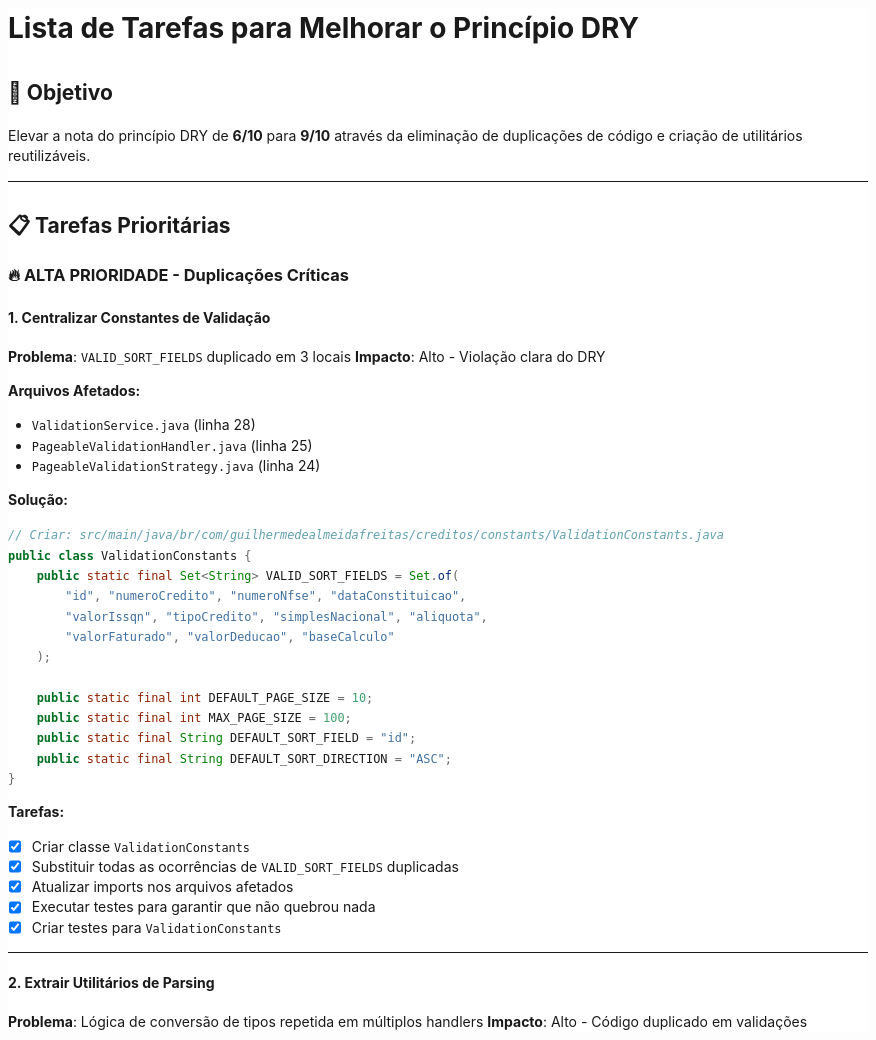# Lista de Tarefas para Melhorar o Princípio DRY

## 🎯 Objetivo
Elevar a nota do princípio DRY de **6/10** para **9/10** através da eliminação de duplicações de código e criação de utilitários reutilizáveis.

---

## 📋 Tarefas Prioritárias

### 🔥 **ALTA PRIORIDADE** - Duplicações Críticas

#### 1. **Centralizar Constantes de Validação**
**Problema**: `VALID_SORT_FIELDS` duplicado em 3 locais
**Impacto**: Alto - Violação clara do DRY

**Arquivos Afetados:**
- `ValidationService.java` (linha 28)
- `PageableValidationHandler.java` (linha 25)
- `PageableValidationStrategy.java` (linha 24)

**Solução:**
```java
// Criar: src/main/java/br/com/guilhermedealmeidafreitas/creditos/constants/ValidationConstants.java
public class ValidationConstants {
    public static final Set<String> VALID_SORT_FIELDS = Set.of(
        "id", "numeroCredito", "numeroNfse", "dataConstituicao", 
        "valorIssqn", "tipoCredito", "simplesNacional", "aliquota", 
        "valorFaturado", "valorDeducao", "baseCalculo"
    );
    
    public static final int DEFAULT_PAGE_SIZE = 10;
    public static final int MAX_PAGE_SIZE = 100;
    public static final String DEFAULT_SORT_FIELD = "id";
    public static final String DEFAULT_SORT_DIRECTION = "ASC";
}
```

**Tarefas:**
- [x] Criar classe `ValidationConstants`
- [x] Substituir todas as ocorrências de `VALID_SORT_FIELDS` duplicadas
- [x] Atualizar imports nos arquivos afetados
- [x] Executar testes para garantir que não quebrou nada
- [x] Criar testes para `ValidationConstants`

---

#### 2. **Extrair Utilitários de Parsing**
**Problema**: Lógica de conversão de tipos repetida em múltiplos handlers
**Impacto**: Alto - Código duplicado em validações
